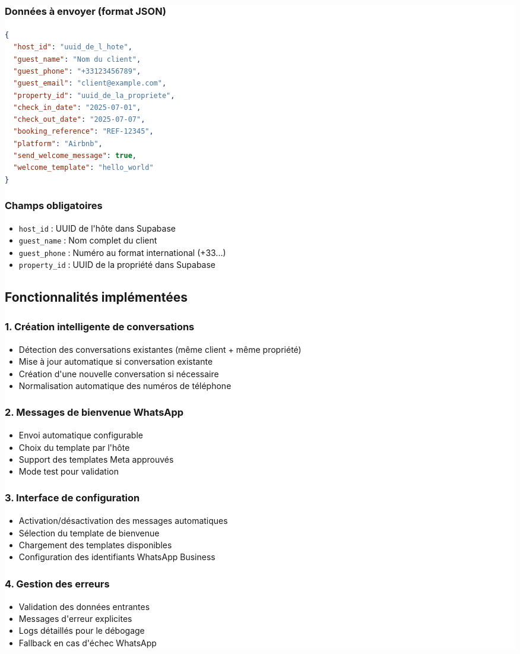 ### Données à envoyer (format JSON)
```json
{
  "host_id": "uuid_de_l_hote",
  "guest_name": "Nom du client",
  "guest_phone": "+33123456789",
  "guest_email": "client@example.com",
  "property_id": "uuid_de_la_propriete",
  "check_in_date": "2025-07-01",
  "check_out_date": "2025-07-07",
  "booking_reference": "REF-12345",
  "platform": "Airbnb",
  "send_welcome_message": true,
  "welcome_template": "hello_world"
}
```

### Champs obligatoires
- `host_id` : UUID de l'hôte dans Supabase
- `guest_name` : Nom complet du client
- `guest_phone` : Numéro au format international (+33...)
- `property_id` : UUID de la propriété dans Supabase

## Fonctionnalités implémentées

### 1. Création intelligente de conversations
- Détection des conversations existantes (même client + même propriété)
- Mise à jour automatique si conversation existante
- Création d'une nouvelle conversation si nécessaire
- Normalisation automatique des numéros de téléphone

### 2. Messages de bienvenue WhatsApp
- Envoi automatique configurable
- Choix du template par l'hôte
- Support des templates Meta approuvés
- Mode test pour validation

### 3. Interface de configuration
- Activation/désactivation des messages automatiques
- Sélection du template de bienvenue
- Chargement des templates disponibles
- Configuration des identifiants WhatsApp Business

### 4. Gestion des erreurs
- Validation des données entrantes
- Messages d'erreur explicites
- Logs détaillés pour le débogage
- Fallback en cas d'échec WhatsApp
